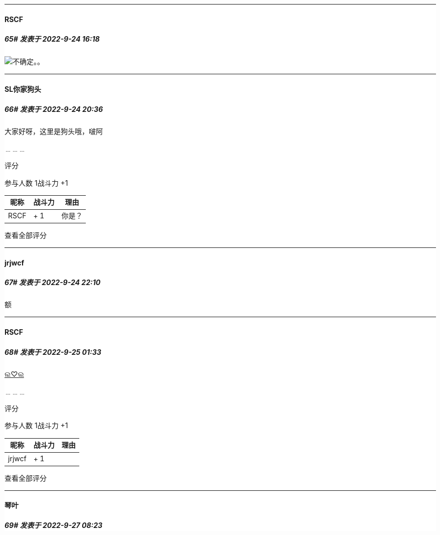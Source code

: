 *****

####  RSCF  
##### 65#       发表于 2022-9-24 16:18

<img src="https://static.saraba1st.com/image/smiley/face2017/135.png" referrerpolicy="no-referrer">不确定。。

*****

####  SL你家狗头  
##### 66#       发表于 2022-9-24 20:36

大家好呀，这里是狗头哦，啵阿

﹍﹍﹍

评分

 参与人数 1战斗力 +1

|昵称|战斗力|理由|
|----|---|---|
| RSCF| + 1|你是？|

查看全部评分

*****

####  jrjwcf  
##### 67#       发表于 2022-9-24 22:10

额

*****

####  RSCF  
##### 68#       发表于 2022-9-25 01:33

[ଲ♡ଲ](https://b23.tv/EQ7rVdY)

﹍﹍﹍

评分

 参与人数 1战斗力 +1

|昵称|战斗力|理由|
|----|---|---|
| jrjwcf| + 1||

查看全部评分

*****

####  琴叶  
##### 69#       发表于 2022-9-27 08:23
